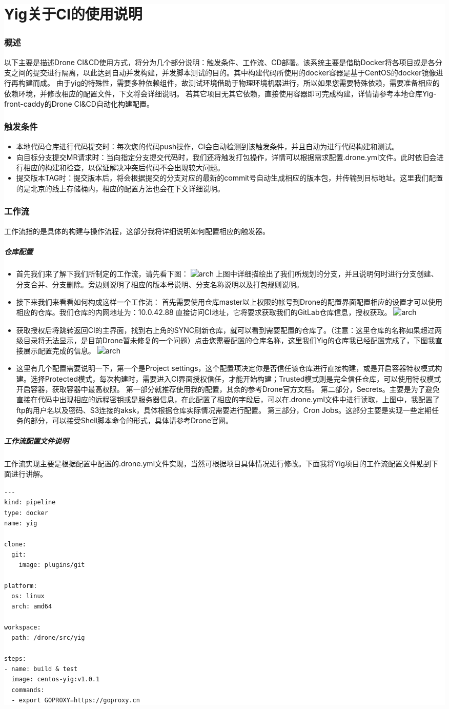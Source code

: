 # Yig关于CI的使用说明

### 概述
以下主要是描述Drone CI&CD使用方式，将分为几个部分说明：触发条件、工作流、CD部署。该系统主要是借助Docker将各项目或是各分支之间的提交进行隔离，以此达到自动并发构建，并发脚本测试的目的。其中构建代码所使用的docker容器是基于CentOS的docker镜像进行再构建而成。
由于yig的特殊性，需要多种依赖组件，故测试环境借助于物理环境机器进行，所以如果您需要特殊依赖，需要准备相应的依赖环境，并修改相应的配置文件，下文将会详细说明。
若其它项目无其它依赖，直接使用容器即可完成构建，详情请参考本地仓库Yig-front-caddy的Drone CI&CD自动化构建配置。

### 触发条件
* 本地代码仓库进行代码提交时：每次您的代码push操作，CI会自动检测到该触发条件，并且自动为进行代码构建和测试。
* 向目标分支提交MR请求时：当向指定分支提交代码时，我们还将触发打包操作，详情可以根据需求配置.drone.yml文件。此时依旧会进行相应的构建和检查，以保证解决冲突后代码不会出现较大问题。
* 提交版本TAG时：提交版本后，将会根据提交的分支对应的最新的commit号自动生成相应的版本包，并传输到目标地址。这里我们配置的是北京的线上存储桶内，相应的配置方法也会在下文详细说明。

### 工作流
工作流指的是具体的构建与操作流程，这部分我将详细说明如何配置相应的触发器。

##### 仓库配置
* 首先我们来了解下我们所制定的工作流，请先看下图：
![arch](http://oss-ref.oss-cn-north-1.unicloudsrv.com/CI%26CD_pipline.png)
上图中详细描绘出了我们所规划的分支，并且说明何时进行分支创建、分支合并、分支删除。旁边则说明了相应的版本号说明、分支名称说明以及打包规则说明。

* 接下来我们来看看如何构成这样一个工作流：
首先需要使用仓库master以上权限的帐号到Drone的配置界面配置相应的设置才可以使用相应的仓库。我们仓库的内网地址为：10.0.42.88
直接访问CI地址，它将要求获取我们的GitLab仓库信息，授权获取。
![arch](http://oss-ref.oss-cn-north-1.unicloudsrv.com/authorize.png)

* 获取授权后将跳转返回CI的主界面，找到右上角的SYNC刷新仓库，就可以看到需要配置的仓库了。（注意：这里仓库的名称如果超过两级目录将无法显示，是目前Drone暂未修复的一个问题）点击您需要配置的仓库名称，这里我们Yig的仓库我已经配置完成了，下图我直接展示配置完成的信息。
![arch](http://oss-ref.oss-cn-north-1.unicloudsrv.com/setting.png)

* 这里有几个配置需要说明一下，第一个是Project settings，这个配置项决定你是否信任该仓库进行直接构建，或是开启容器特权模式构建。选择Protected模式，每次构建时，需要进入CI界面授权信任，才能开始构建；Trusted模式则是完全信任仓库，可以使用特权模式开启容器，获取容器中最高权限。
第一部分就推荐使用我的配置，其余的参考Drone官方文档。
第二部分，Secrets。主要是为了避免直接在代码中出现相应的远程密钥或是服务器信息，在此配置了相应的字段后，可以在.drone.yml文件中进行读取，上图中，我配置了ftp的用户名以及密码、S3连接的aksk，具体根据仓库实际情况需要进行配置。
第三部分，Cron Jobs。这部分主要是实现一些定期任务的部分，可以接受Shell脚本命令的形式，具体请参考Drone官网。

##### 工作流配置文件说明
工作流实现主要是根据配置中配置的.drone.yml文件实现，当然可根据项目具体情况进行修改。下面我将Yig项目的工作流配置文件贴到下面进行讲解。
```
---
kind: pipeline
type: docker
name: yig

clone:
  git:
    image: plugins/git

platform:
  os: linux
  arch: amd64

workspace:
  path: /drone/src/yig

steps:
- name: build & test
  image: centos-yig:v1.0.1
  commands:
  - export GOPROXY=https://goproxy.cn
```